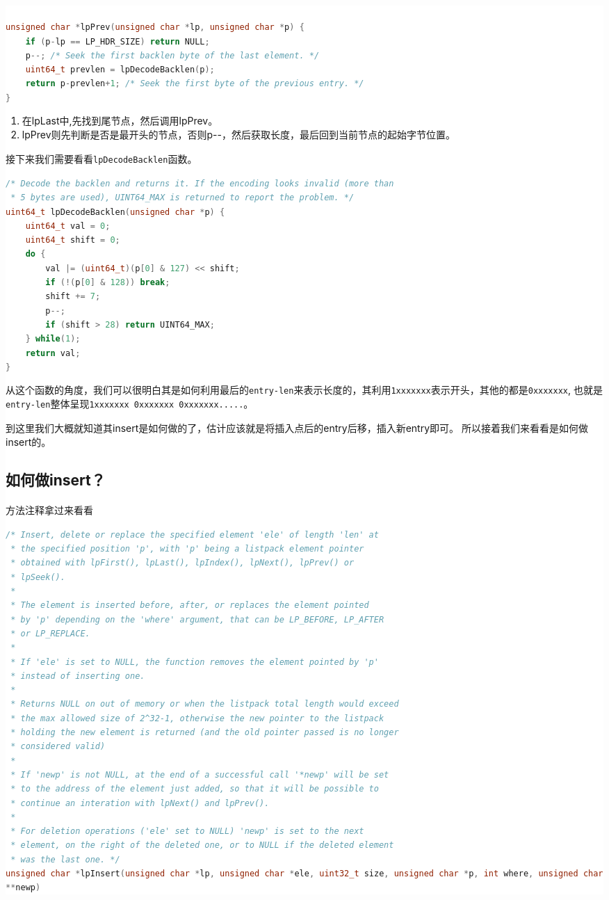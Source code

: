 ```c

unsigned char *lpPrev(unsigned char *lp, unsigned char *p) {
    if (p-lp == LP_HDR_SIZE) return NULL;
    p--; /* Seek the first backlen byte of the last element. */
    uint64_t prevlen = lpDecodeBacklen(p);
    return p-prevlen+1; /* Seek the first byte of the previous entry. */
}
```
1. 在lpLast中,先找到尾节点，然后调用lpPrev。
2. lpPrev则先判断是否是最开头的节点，否则p--，然后获取长度，最后回到当前节点的起始字节位置。

接下来我们需要看看`lpDecodeBacklen`函数。
```c
/* Decode the backlen and returns it. If the encoding looks invalid (more than
 * 5 bytes are used), UINT64_MAX is returned to report the problem. */
uint64_t lpDecodeBacklen(unsigned char *p) {
    uint64_t val = 0;
    uint64_t shift = 0;
    do {
        val |= (uint64_t)(p[0] & 127) << shift;
        if (!(p[0] & 128)) break;
        shift += 7;
        p--;
        if (shift > 28) return UINT64_MAX;
    } while(1);
    return val;
}
```
从这个函数的角度，我们可以很明白其是如何利用最后的`entry-len`来表示长度的，其利用`1xxxxxxx`表示开头，其他的都是`0xxxxxxx`, 也就是`entry-len`整体呈现`1xxxxxxx 0xxxxxxx 0xxxxxxx.....`。

到这里我们大概就知道其insert是如何做的了，估计应该就是将插入点后的entry后移，插入新entry即可。
所以接着我们来看看是如何做insert的。

## 如何做insert？
方法注释拿过来看看
```c
/* Insert, delete or replace the specified element 'ele' of length 'len' at
 * the specified position 'p', with 'p' being a listpack element pointer
 * obtained with lpFirst(), lpLast(), lpIndex(), lpNext(), lpPrev() or
 * lpSeek().
 *
 * The element is inserted before, after, or replaces the element pointed
 * by 'p' depending on the 'where' argument, that can be LP_BEFORE, LP_AFTER
 * or LP_REPLACE.
 *
 * If 'ele' is set to NULL, the function removes the element pointed by 'p'
 * instead of inserting one.
 *
 * Returns NULL on out of memory or when the listpack total length would exceed
 * the max allowed size of 2^32-1, otherwise the new pointer to the listpack
 * holding the new element is returned (and the old pointer passed is no longer
 * considered valid)
 *
 * If 'newp' is not NULL, at the end of a successful call '*newp' will be set
 * to the address of the element just added, so that it will be possible to
 * continue an interation with lpNext() and lpPrev().
 *
 * For deletion operations ('ele' set to NULL) 'newp' is set to the next
 * element, on the right of the deleted one, or to NULL if the deleted element
 * was the last one. */
unsigned char *lpInsert(unsigned char *lp, unsigned char *ele, uint32_t size, unsigned char *p, int where, unsigned char **newp) 
```